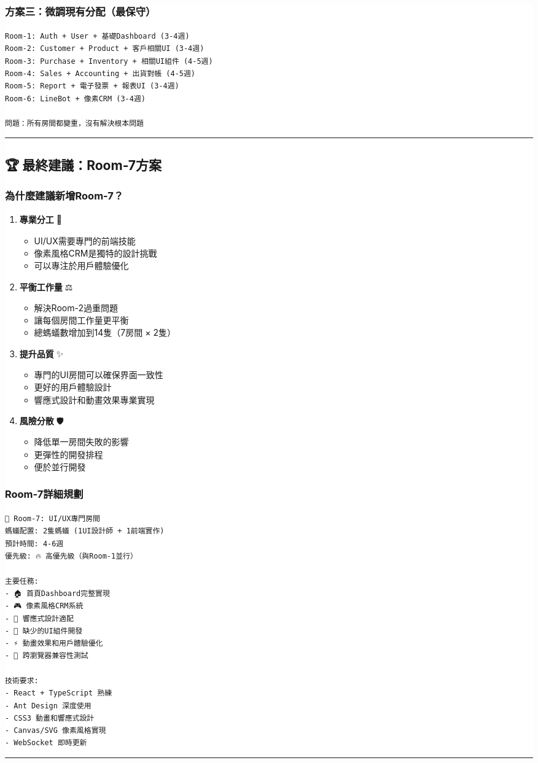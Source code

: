 ### **方案三：微調現有分配（最保守）**
```
Room-1: Auth + User + 基礎Dashboard (3-4週)
Room-2: Customer + Product + 客戶相關UI (3-4週)
Room-3: Purchase + Inventory + 相關UI組件 (4-5週)
Room-4: Sales + Accounting + 出貨對帳 (4-5週)
Room-5: Report + 電子發票 + 報表UI (3-4週)
Room-6: LineBot + 像素CRM (3-4週)

問題：所有房間都變重，沒有解決根本問題
```

---

## 🏆 **最終建議：Room-7方案**

### **為什麼建議新增Room-7？**

1. **專業分工** 🎨
   - UI/UX需要專門的前端技能
   - 像素風格CRM是獨特的設計挑戰
   - 可以專注於用戶體驗優化

2. **平衡工作量** ⚖️
   - 解決Room-2過重問題
   - 讓每個房間工作量更平衡
   - 總螞蟻數增加到14隻（7房間 × 2隻）

3. **提升品質** ✨
   - 專門的UI房間可以確保界面一致性
   - 更好的用戶體驗設計
   - 響應式設計和動畫效果專業實現

4. **風險分散** 🛡️
   - 降低單一房間失敗的影響
   - 更彈性的開發排程
   - 便於並行開發

### **Room-7詳細規劃**
```
🎨 Room-7: UI/UX專門房間
螞蟻配置: 2隻螞蟻 (1UI設計師 + 1前端實作)
預計時間: 4-6週
優先級: 🔥 高優先級（與Room-1並行）

主要任務:
- 🏠 首頁Dashboard完整實現
- 🎮 像素風格CRM系統
- 📱 響應式設計適配
- 🎨 缺少的UI組件開發
- ⚡ 動畫效果和用戶體驗優化
- 🧪 跨瀏覽器兼容性測試

技術要求:
- React + TypeScript 熟練
- Ant Design 深度使用
- CSS3 動畫和響應式設計
- Canvas/SVG 像素風格實現
- WebSocket 即時更新
```

---